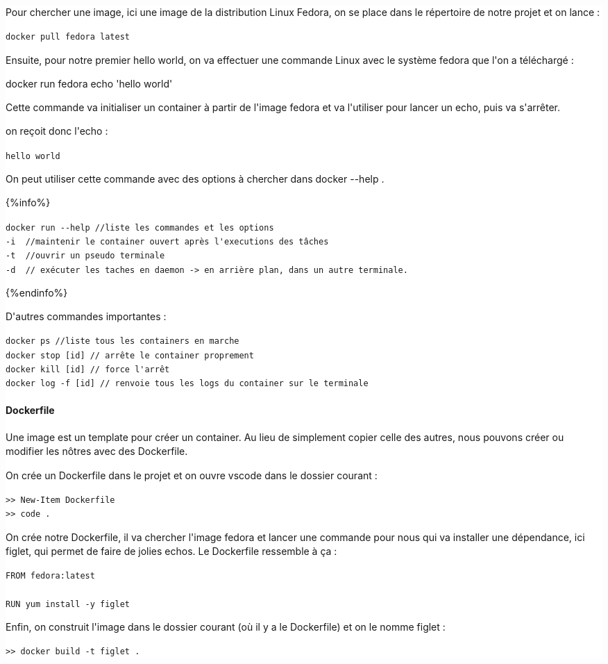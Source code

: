Pour chercher une image, ici une image de la distribution Linux Fedora, on se place dans le répertoire de notre projet et on lance :

    docker pull fedora latest

Ensuite, pour notre premier hello world, on va effectuer une commande Linux avec le système fedora que l'on a téléchargé :

   docker run fedora echo 'hello world'

Cette commande va initialiser un container à partir de l'image fedora et va l'utiliser pour lancer un echo, puis va s'arrêter.

on reçoit donc l'echo : 

    hello world

On peut utiliser cette commande avec des options à chercher dans docker --help .

{%info%}


    docker run --help //liste les commandes et les options
    -i  //maintenir le container ouvert après l'executions des tâches
    -t  //ouvrir un pseudo terminale
    -d  // exécuter les taches en daemon -> en arrière plan, dans un autre terminale.


{%endinfo%}

D'autres commandes importantes : 

    docker ps //liste tous les containers en marche
    docker stop [id] // arrête le container proprement
    docker kill [id] // force l'arrêt
    docker log -f [id] // renvoie tous les logs du container sur le terminale


#### Dockerfile

Une image est un template pour créer un container. Au lieu de simplement copier celle des autres, nous pouvons créer ou modifier les nôtres avec des Dockerfile.

On crée un Dockerfile dans le projet et on ouvre vscode dans le dossier courant :

    >> New-Item Dockerfile
    >> code .

On crée notre Dockerfile, il va chercher l'image fedora et lancer une commande pour nous qui va installer une dépendance, ici figlet, qui permet de faire de jolies echos.
Le Dockerfile ressemble à ça :

    FROM fedora:latest

    RUN yum install -y figlet

Enfin, on construit l'image dans le dossier courant (où il y a le Dockerfile) et on le nomme figlet :

    >> docker build -t figlet .

